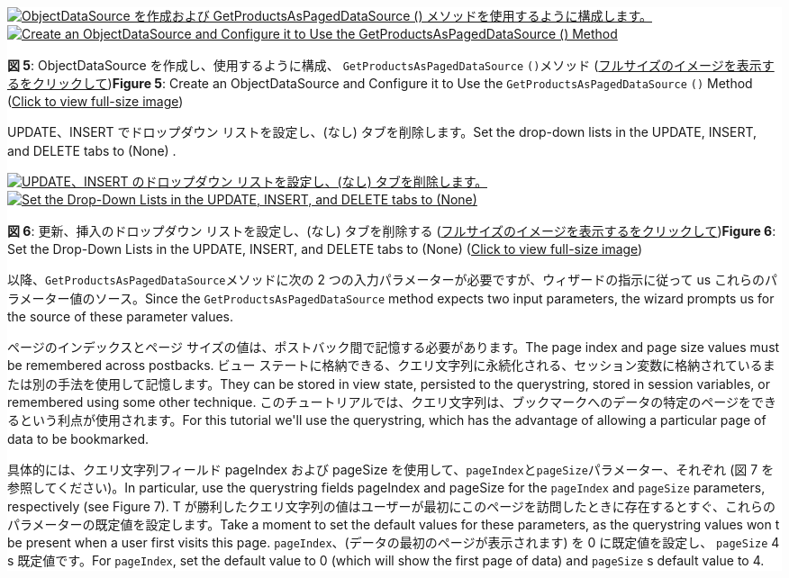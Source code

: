 
<span data-ttu-id="f0a39-172">[![ObjectDataSource を作成および GetProductsAsPagedDataSource () メソッドを使用するように構成します。](paging-report-data-in-a-datalist-or-repeater-control-vb/_static/image8.png)](paging-report-data-in-a-datalist-or-repeater-control-vb/_static/image7.png)</span><span class="sxs-lookup"><span data-stu-id="f0a39-172">[![Create an ObjectDataSource and Configure it to Use the GetProductsAsPagedDataSource () Method](paging-report-data-in-a-datalist-or-repeater-control-vb/_static/image8.png)](paging-report-data-in-a-datalist-or-repeater-control-vb/_static/image7.png)</span></span>

<span data-ttu-id="f0a39-173">**図 5**: ObjectDataSource を作成し、使用するように構成、 `GetProductsAsPagedDataSource` `()`メソッド ([フルサイズのイメージを表示するをクリックして](paging-report-data-in-a-datalist-or-repeater-control-vb/_static/image9.png))</span><span class="sxs-lookup"><span data-stu-id="f0a39-173">**Figure 5**: Create an ObjectDataSource and Configure it to Use the `GetProductsAsPagedDataSource` `()` Method ([Click to view full-size image](paging-report-data-in-a-datalist-or-repeater-control-vb/_static/image9.png))</span></span>


<span data-ttu-id="f0a39-174">UPDATE、INSERT でドロップダウン リストを設定し、(なし) タブを削除します。</span><span class="sxs-lookup"><span data-stu-id="f0a39-174">Set the drop-down lists in the UPDATE, INSERT, and DELETE tabs to (None) .</span></span>


<span data-ttu-id="f0a39-175">[![UPDATE、INSERT のドロップダウン リストを設定し、(なし) タブを削除します。](paging-report-data-in-a-datalist-or-repeater-control-vb/_static/image11.png)](paging-report-data-in-a-datalist-or-repeater-control-vb/_static/image10.png)</span><span class="sxs-lookup"><span data-stu-id="f0a39-175">[![Set the Drop-Down Lists in the UPDATE, INSERT, and DELETE tabs to (None)](paging-report-data-in-a-datalist-or-repeater-control-vb/_static/image11.png)](paging-report-data-in-a-datalist-or-repeater-control-vb/_static/image10.png)</span></span>

<span data-ttu-id="f0a39-176">**図 6**: 更新、挿入のドロップダウン リストを設定し、(なし) タブを削除する ([フルサイズのイメージを表示するをクリックして](paging-report-data-in-a-datalist-or-repeater-control-vb/_static/image12.png))</span><span class="sxs-lookup"><span data-stu-id="f0a39-176">**Figure 6**: Set the Drop-Down Lists in the UPDATE, INSERT, and DELETE tabs to (None) ([Click to view full-size image](paging-report-data-in-a-datalist-or-repeater-control-vb/_static/image12.png))</span></span>


<span data-ttu-id="f0a39-177">以降、`GetProductsAsPagedDataSource`メソッドに次の 2 つの入力パラメーターが必要ですが、ウィザードの指示に従って us これらのパラメーター値のソース。</span><span class="sxs-lookup"><span data-stu-id="f0a39-177">Since the `GetProductsAsPagedDataSource` method expects two input parameters, the wizard prompts us for the source of these parameter values.</span></span>

<span data-ttu-id="f0a39-178">ページのインデックスとページ サイズの値は、ポストバック間で記憶する必要があります。</span><span class="sxs-lookup"><span data-stu-id="f0a39-178">The page index and page size values must be remembered across postbacks.</span></span> <span data-ttu-id="f0a39-179">ビュー ステートに格納できる、クエリ文字列に永続化される、セッション変数に格納されているまたは別の手法を使用して記憶します。</span><span class="sxs-lookup"><span data-stu-id="f0a39-179">They can be stored in view state, persisted to the querystring, stored in session variables, or remembered using some other technique.</span></span> <span data-ttu-id="f0a39-180">このチュートリアルでは、クエリ文字列は、ブックマークへのデータの特定のページをできるという利点が使用されます。</span><span class="sxs-lookup"><span data-stu-id="f0a39-180">For this tutorial we'll use the querystring, which has the advantage of allowing a particular page of data to be bookmarked.</span></span>

<span data-ttu-id="f0a39-181">具体的には、クエリ文字列フィールド pageIndex および pageSize を使用して、`pageIndex`と`pageSize`パラメーター、それぞれ (図 7 を参照してください)。</span><span class="sxs-lookup"><span data-stu-id="f0a39-181">In particular, use the querystring fields pageIndex and pageSize for the `pageIndex` and `pageSize` parameters, respectively (see Figure 7).</span></span> <span data-ttu-id="f0a39-182">T が勝利したクエリ文字列の値はユーザーが最初にこのページを訪問したときに存在するとすぐ、これらのパラメーターの既定値を設定します。</span><span class="sxs-lookup"><span data-stu-id="f0a39-182">Take a moment to set the default values for these parameters, as the querystring values won t be present when a user first visits this page.</span></span> <span data-ttu-id="f0a39-183">`pageIndex`、(データの最初のページが表示されます) を 0 に既定値を設定し、 `pageSize` 4 s 既定値です。</span><span class="sxs-lookup"><span data-stu-id="f0a39-183">For `pageIndex`, set the default value to 0 (which will show the first page of data) and `pageSize` s default value to 4.</span></span>
